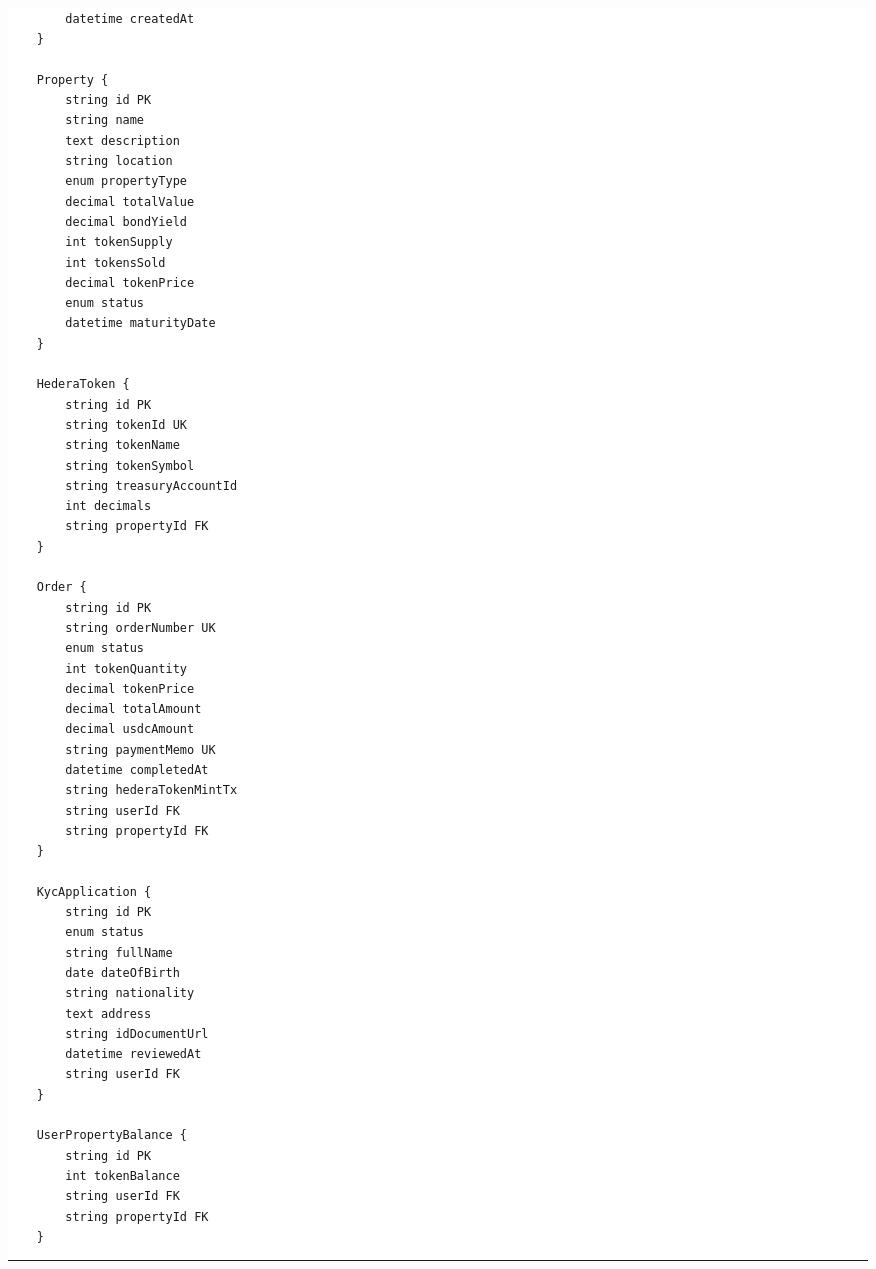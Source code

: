 ```mermaid
        datetime createdAt
    }

    Property {
        string id PK
        string name
        text description
        string location
        enum propertyType
        decimal totalValue
        decimal bondYield
        int tokenSupply
        int tokensSold
        decimal tokenPrice
        enum status
        datetime maturityDate
    }

    HederaToken {
        string id PK
        string tokenId UK
        string tokenName
        string tokenSymbol
        string treasuryAccountId
        int decimals
        string propertyId FK
    }

    Order {
        string id PK
        string orderNumber UK
        enum status
        int tokenQuantity
        decimal tokenPrice
        decimal totalAmount
        decimal usdcAmount
        string paymentMemo UK
        datetime completedAt
        string hederaTokenMintTx
        string userId FK
        string propertyId FK
    }

    KycApplication {
        string id PK
        enum status
        string fullName
        date dateOfBirth
        string nationality
        text address
        string idDocumentUrl
        datetime reviewedAt
        string userId FK
    }

    UserPropertyBalance {
        string id PK
        int tokenBalance
        string userId FK
        string propertyId FK
    }
```

---